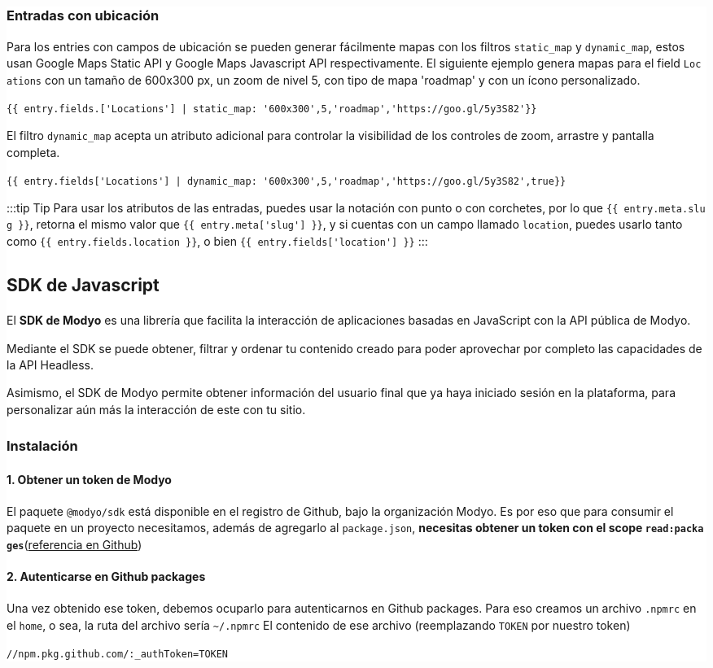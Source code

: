 ### Entradas con ubicación

Para los entries con campos de ubicación se pueden generar fácilmente mapas con los filtros `static_map` y `dynamic_map`, estos usan Google Maps Static API y Google Maps Javascript API respectivamente. El siguiente ejemplo genera mapas para el field `Locations` con un tamaño de 600x300 px, un zoom de nivel 5, con tipo de mapa 'roadmap' y con un ícono personalizado.

```
{{ entry.fields.['Locations'] | static_map: '600x300',5,'roadmap','https://goo.gl/5y3S82'}}
```

El filtro `dynamic_map` acepta un atributo adicional para controlar la visibilidad de los controles de zoom, arrastre y pantalla completa.

```
{{ entry.fields['Locations'] | dynamic_map: '600x300',5,'roadmap','https://goo.gl/5y3S82',true}}
```

:::tip Tip
Para usar los atributos de las entradas, puedes usar la notación con punto o con corchetes, por lo que <span v-pre>`{{ entry.meta.slug }}`</span>, retorna el mismo valor que <span v-pre>`{{ entry.meta['slug'] }}`</span>, y si cuentas con un campo llamado `location`, puedes usarlo tanto como <span v-pre>`{{ entry.fields.location }}`</span>, o bien <span v-pre>`{{ entry.fields['location'] }}`</span>
:::

## SDK de Javascript

El **SDK de Modyo** es una librería que facilita la interacción de aplicaciones basadas en JavaScript con la API pública de Modyo.

Mediante el SDK se puede obtener, filtrar y ordenar tu contenido creado para poder aprovechar por completo las capacidades de la API Headless.

Asimismo, el SDK de Modyo permite obtener información del usuario final que ya haya iniciado sesión en la plataforma, para personalizar aún más la interacción de este con tu sitio.

### Instalación

#### 1. Obtener un token de Modyo

El paquete `@modyo/sdk` está disponible en el registro de Github, bajo la organización Modyo. Es por eso que para consumir el paquete en un proyecto necesitamos, además de agregarlo al `package.json`, **necesitas obtener un token con el scope `read:packages`**([referencia en Github](https://help.github.com/packages/publishing-and-managing-packages/about-github-packages#about-tokens))

#### 2. Autenticarse en Github packages

Una vez obtenido ese token, debemos ocuparlo para autenticarnos en Github packages. Para eso creamos un archivo `.npmrc` en el `home`, o sea, la ruta del archivo sería `~/.npmrc`
El contenido de ese archivo (reemplazando `TOKEN` por nuestro token)

```bash
//npm.pkg.github.com/:_authToken=TOKEN
```
